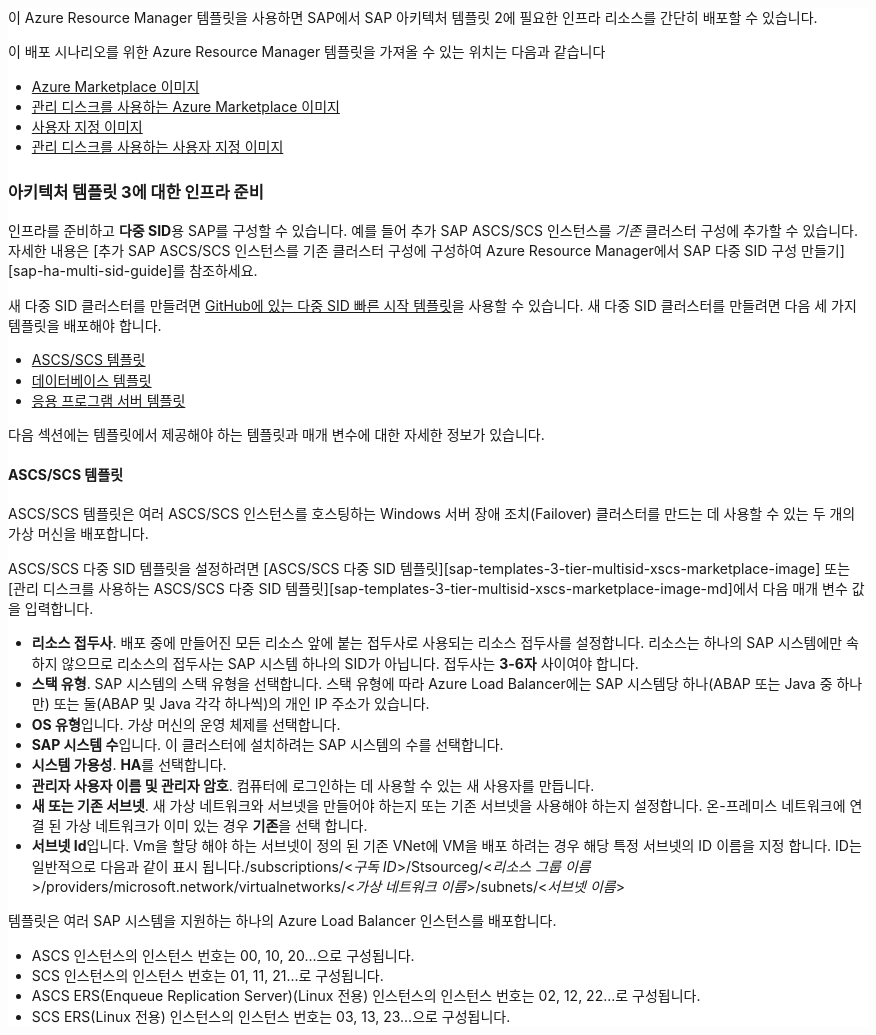 이 Azure Resource Manager 템플릿을 사용하면 SAP에서 SAP 아키텍처 템플릿 2에 필요한 인프라 리소스를 간단히 배포할 수 있습니다.

이 배포 시나리오를 위한 Azure Resource Manager 템플릿을 가져올 수 있는 위치는 다음과 같습니다

* [Azure Marketplace 이미지](https://github.com/Azure/azure-quickstart-templates/)  
* [관리 디스크를 사용하는 Azure Marketplace 이미지](https://github.com/Azure/azure-quickstart-templates/tree/master/sap-3-tier-marketplace-image-converged-md)  
* [사용자 지정 이미지](https://github.com/Azure/azure-quickstart-templates/)
* [관리 디스크를 사용하는 사용자 지정 이미지](https://github.com/Azure/azure-quickstart-templates/tree/master/sap-3-tier-user-image-converged-md)


### <a name="prepare-the-infrastructure-for-architectural-template-3"></a>아키텍처 템플릿 3에 대한 인프라 준비

인프라를 준비하고 **다중 SID**용 SAP를 구성할 수 있습니다. 예를 들어 추가 SAP ASCS/SCS 인스턴스를 *기존* 클러스터 구성에 추가할 수 있습니다. 자세한 내용은 [추가 SAP ASCS/SCS 인스턴스를 기존 클러스터 구성에 구성하여 Azure Resource Manager에서 SAP 다중 SID 구성 만들기][sap-ha-multi-sid-guide]를 참조하세요.

새 다중 SID 클러스터를 만들려면 [GitHub에 있는 다중 SID 빠른 시작 템플릿](https://github.com/Azure/azure-quickstart-templates)을 사용할 수 있습니다.
새 다중 SID 클러스터를 만들려면 다음 세 가지 템플릿을 배포해야 합니다.

* [ASCS/SCS 템플릿](#ASCS-SCS-template)
* [데이터베이스 템플릿](#database-template)
* [응용 프로그램 서버 템플릿](#application-servers-template)

다음 섹션에는 템플릿에서 제공해야 하는 템플릿과 매개 변수에 대한 자세한 정보가 있습니다.

#### <a name="ascsscs-template"></a><a name="ASCS-SCS-template"></a>ASCS/SCS 템플릿

ASCS/SCS 템플릿은 여러 ASCS/SCS 인스턴스를 호스팅하는 Windows 서버 장애 조치(Failover) 클러스터를 만드는 데 사용할 수 있는 두 개의 가상 머신을 배포합니다.

ASCS/SCS 다중 SID 템플릿을 설정하려면 [ASCS/SCS 다중 SID 템플릿][sap-templates-3-tier-multisid-xscs-marketplace-image] 또는 [관리 디스크를 사용하는 ASCS/SCS 다중 SID 템플릿][sap-templates-3-tier-multisid-xscs-marketplace-image-md]에서 다음 매개 변수 값을 입력합니다.

  - **리소스 접두사**.  배포 중에 만들어진 모든 리소스 앞에 붙는 접두사로 사용되는 리소스 접두사를 설정합니다. 리소스는 하나의 SAP 시스템에만 속하지 않으므로 리소스의 접두사는 SAP 시스템 하나의 SID가 아닙니다.  접두사는 **3-6자** 사이여야 합니다.
  - **스택 유형**. SAP 시스템의 스택 유형을 선택합니다. 스택 유형에 따라 Azure Load Balancer에는 SAP 시스템당 하나(ABAP 또는 Java 중 하나만) 또는 둘(ABAP 및 Java 각각 하나씩)의 개인 IP 주소가 있습니다.
  -  **OS 유형**입니다. 가상 머신의 운영 체제를 선택합니다.
  -  **SAP 시스템 수**입니다. 이 클러스터에 설치하려는 SAP 시스템의 수를 선택합니다.
  -  **시스템 가용성**. **HA**를 선택합니다.
  -  **관리자 사용자 이름 및 관리자 암호**. 컴퓨터에 로그인하는 데 사용할 수 있는 새 사용자를 만듭니다.
  -  **새 또는 기존 서브넷**. 새 가상 네트워크와 서브넷을 만들어야 하는지 또는 기존 서브넷을 사용해야 하는지 설정합니다. 온-프레미스 네트워크에 연결 된 가상 네트워크가 이미 있는 경우 **기존**을 선택 합니다.
  -  **서브넷 Id**입니다. Vm을 할당 해야 하는 서브넷이 정의 된 기존 VNet에 VM을 배포 하려는 경우 해당 특정 서브넷의 ID 이름을 지정 합니다. ID는 일반적으로 다음과 같이 표시 됩니다./subscriptions/<*구독 ID*>/Stsourceg/<*리소스 그룹 이름*>/providers/microsoft.network/virtualnetworks/<*가상 네트워크 이름*>/subnets/<*서브넷 이름*>

템플릿은 여러 SAP 시스템을 지원하는 하나의 Azure Load Balancer 인스턴스를 배포합니다.

- ASCS 인스턴스의 인스턴스 번호는 00, 10, 20...으로 구성됩니다.
- SCS 인스턴스의 인스턴스 번호는 01, 11, 21...로 구성됩니다.
- ASCS ERS(Enqueue Replication Server)(Linux 전용) 인스턴스의 인스턴스 번호는 02, 12, 22...로 구성됩니다.
- SCS ERS(Linux 전용) 인스턴스의 인스턴스 번호는 03, 13, 23...으로 구성됩니다.
